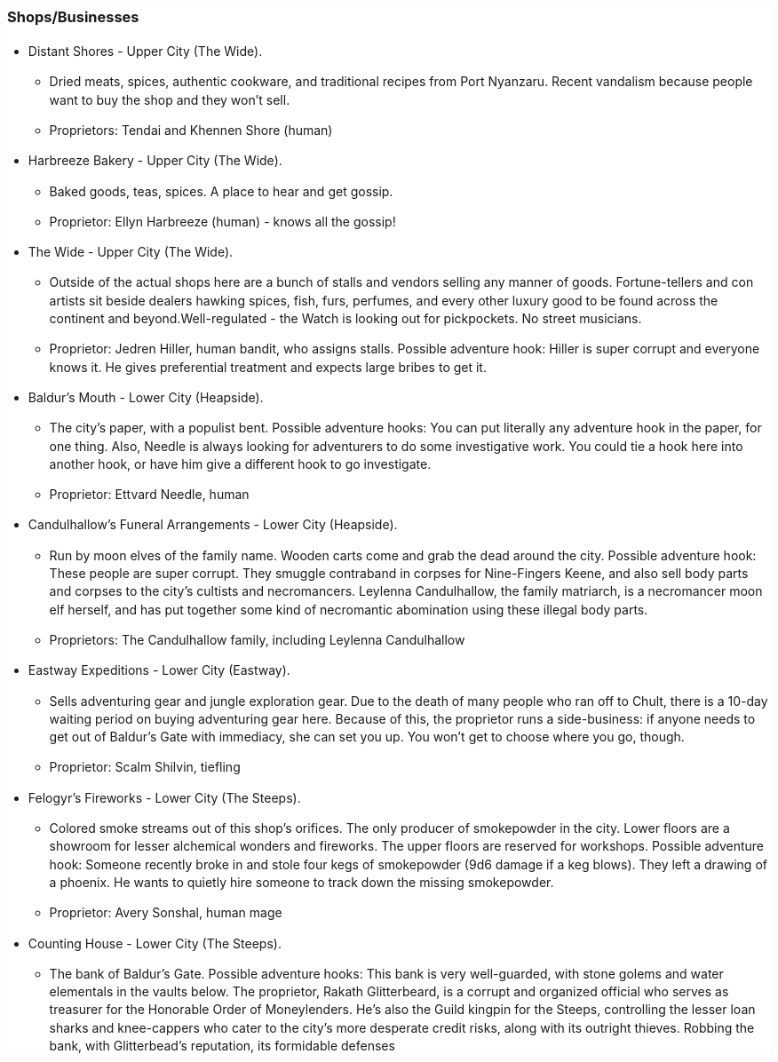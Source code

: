 ### **Shops/Businesses**
- Distant Shores - Upper City (The Wide).
	- Dried meats, spices, authentic cookware, and traditional recipes from Port Nyanzaru. Recent vandalism because people want to buy the shop and they won’t sell. 

	- Proprietors: Tendai and Khennen Shore (human)

- Harbreeze Bakery - Upper City (The Wide). 
	- Baked goods, teas, spices. A place to hear and get gossip.

	- Proprietor: Ellyn Harbreeze (human) - knows all the gossip!

- The Wide - Upper City (The Wide). 
	- Outside of the actual shops here are a bunch of stalls and vendors selling any manner of goods. Fortune-tellers and con artists sit beside dealers hawking spices, fish, furs, perfumes, and every other luxury good to be found across the continent and beyond.Well-regulated - the Watch is looking out for pickpockets. No street musicians. 

	- Proprietor: Jedren Hiller, human bandit, who assigns stalls. Possible adventure hook: Hiller is super corrupt and everyone knows it. He gives preferential treatment and expects large bribes to get it. 

- Baldur’s Mouth - Lower City (Heapside). 
	- The city’s paper, with a populist bent. Possible adventure hooks: You can put literally any adventure hook in the paper, for one thing. Also, Needle is always looking for adventurers to do some investigative work. You could tie a hook here into another hook, or have him give a different hook to go investigate.

	- Proprietor: Ettvard Needle, human

- Candulhallow’s Funeral Arrangements - Lower City (Heapside). 
	- Run by moon elves of the family name. Wooden carts come and grab the dead around the city. Possible adventure hook: These people are super corrupt. They smuggle contraband in corpses for Nine-Fingers Keene, and also sell body parts and corpses to the city’s cultists and necromancers. Leylenna Candulhallow, the family matriarch, is a necromancer moon elf herself, and has put together some kind of necromantic abomination using these illegal body parts. 

	- Proprietors: The Candulhallow family, including Leylenna Candulhallow

- Eastway Expeditions - Lower City (Eastway). 
	- Sells adventuring gear and jungle exploration gear. Due to the death of many people who ran off to Chult, there is a 10-day waiting period on buying adventuring gear here. Because of this, the proprietor runs a side-business: if anyone needs to get out of Baldur’s Gate with immediacy, she can set you up. You won’t get to choose where you go, though.

	- Proprietor: Scalm Shilvin, tiefling

- Felogyr’s Fireworks - Lower City (The Steeps). 
	- Colored smoke streams out of this shop’s orifices. The only producer of smokepowder in the city. Lower floors are a showroom for lesser alchemical wonders and fireworks. The upper floors are reserved for workshops. Possible adventure hook: Someone recently broke in and stole four kegs of smokepowder (9d6 damage if a keg blows). They left a drawing of a phoenix. He wants to quietly hire someone to track down the missing smokepowder.

	- Proprietor: Avery Sonshal, human mage

- Counting House - Lower City (The Steeps). 
	- The bank of Baldur’s Gate. Possible adventure hooks: This bank is very well-guarded, with stone golems and water elementals in the vaults below. The proprietor, Rakath Glitterbeard, is a corrupt and organized official who serves as treasurer for the Honorable Order of Moneylenders. He’s also the Guild kingpin for the Steeps, controlling the lesser loan sharks and knee-cappers who cater to the city’s more desperate credit risks, along with its outright thieves. Robbing the bank, with Glitterbead’s reputation, its formidable defenses 
